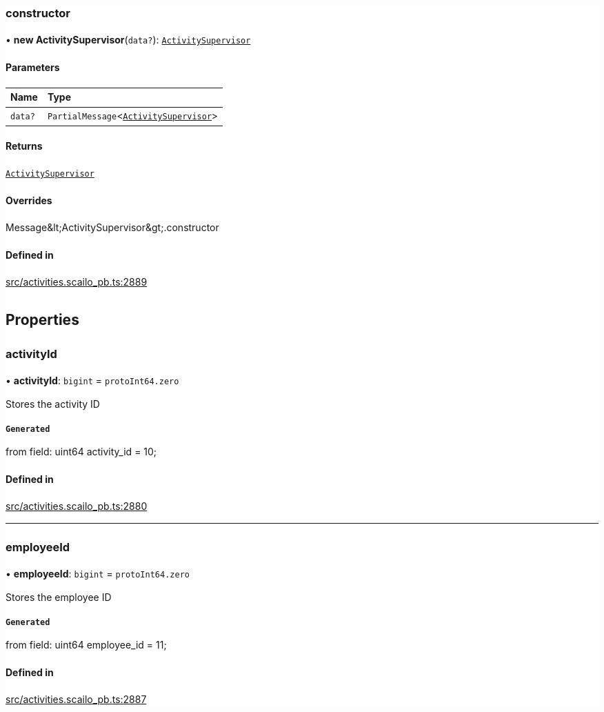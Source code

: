 ### constructor

• **new ActivitySupervisor**(`data?`): [`ActivitySupervisor`](ActivitySupervisor.md)

#### Parameters

| Name | Type |
| :------ | :------ |
| `data?` | `PartialMessage`\<[`ActivitySupervisor`](ActivitySupervisor.md)\> |

#### Returns

[`ActivitySupervisor`](ActivitySupervisor.md)

#### Overrides

Message\&lt;ActivitySupervisor\&gt;.constructor

#### Defined in

[src/activities.scailo_pb.ts:2889](https://github.com/scailo/ts-sdk/blob/c10a36b57201dfa5903d4b53efa1e62aa6208936/src/activities.scailo_pb.ts#L2889)

## Properties

### activityId

• **activityId**: `bigint` = `protoInt64.zero`

Stores the activity ID

**`Generated`**

from field: uint64 activity_id = 10;

#### Defined in

[src/activities.scailo_pb.ts:2880](https://github.com/scailo/ts-sdk/blob/c10a36b57201dfa5903d4b53efa1e62aa6208936/src/activities.scailo_pb.ts#L2880)

___

### employeeId

• **employeeId**: `bigint` = `protoInt64.zero`

Stores the employee ID

**`Generated`**

from field: uint64 employee_id = 11;

#### Defined in

[src/activities.scailo_pb.ts:2887](https://github.com/scailo/ts-sdk/blob/c10a36b57201dfa5903d4b53efa1e62aa6208936/src/activities.scailo_pb.ts#L2887)
